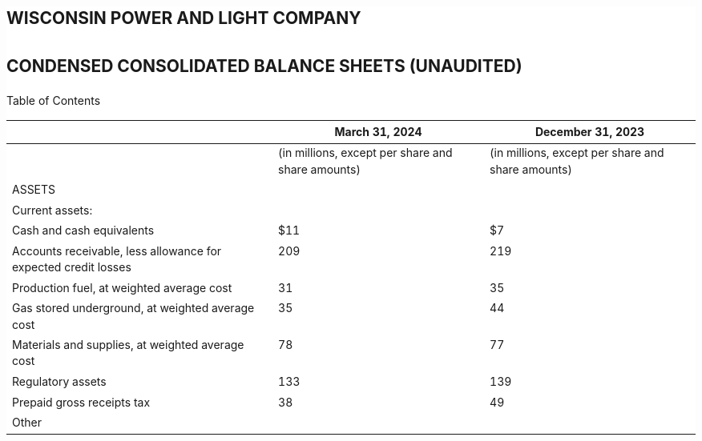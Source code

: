 <h2>WISCONSIN POWER AND LIGHT COMPANY</h2>
<h2>CONDENSED CONSOLIDATED BALANCE SHEETS (UNAUDITED)</h2>
<p>Table of Contents</p>
<table>
<thead>
<tr>
<th></th>
<th>March 31, 2024</th>
<th>December 31, 2023</th>
</tr>
</thead>
<tbody>
<tr>
<td></td>
<td>(in millions, except per share and share amounts)</td>
<td>(in millions, except per share and share amounts)</td>
</tr>
<tr>
<td>ASSETS</td>
<td></td>
<td></td>
</tr>
<tr>
<td>Current assets:</td>
<td></td>
<td></td>
</tr>
<tr>
<td>Cash and cash equivalents</td>
<td>$11</td>
<td>$7</td>
</tr>
<tr>
<td>Accounts receivable, less allowance for expected credit losses</td>
<td>209</td>
<td>219</td>
</tr>
<tr>
<td>Production fuel, at weighted average cost</td>
<td>31</td>
<td>35</td>
</tr>
<tr>
<td>Gas stored underground, at weighted average cost</td>
<td>35</td>
<td>44</td>
</tr>
<tr>
<td>Materials and supplies, at weighted average cost</td>
<td>78</td>
<td>77</td>
</tr>
<tr>
<td>Regulatory assets</td>
<td>133</td>
<td>139</td>
</tr>
<tr>
<td>Prepaid gross receipts tax</td>
<td>38</td>
<td>49</td>
</tr>
<tr>
<td>Other</td>